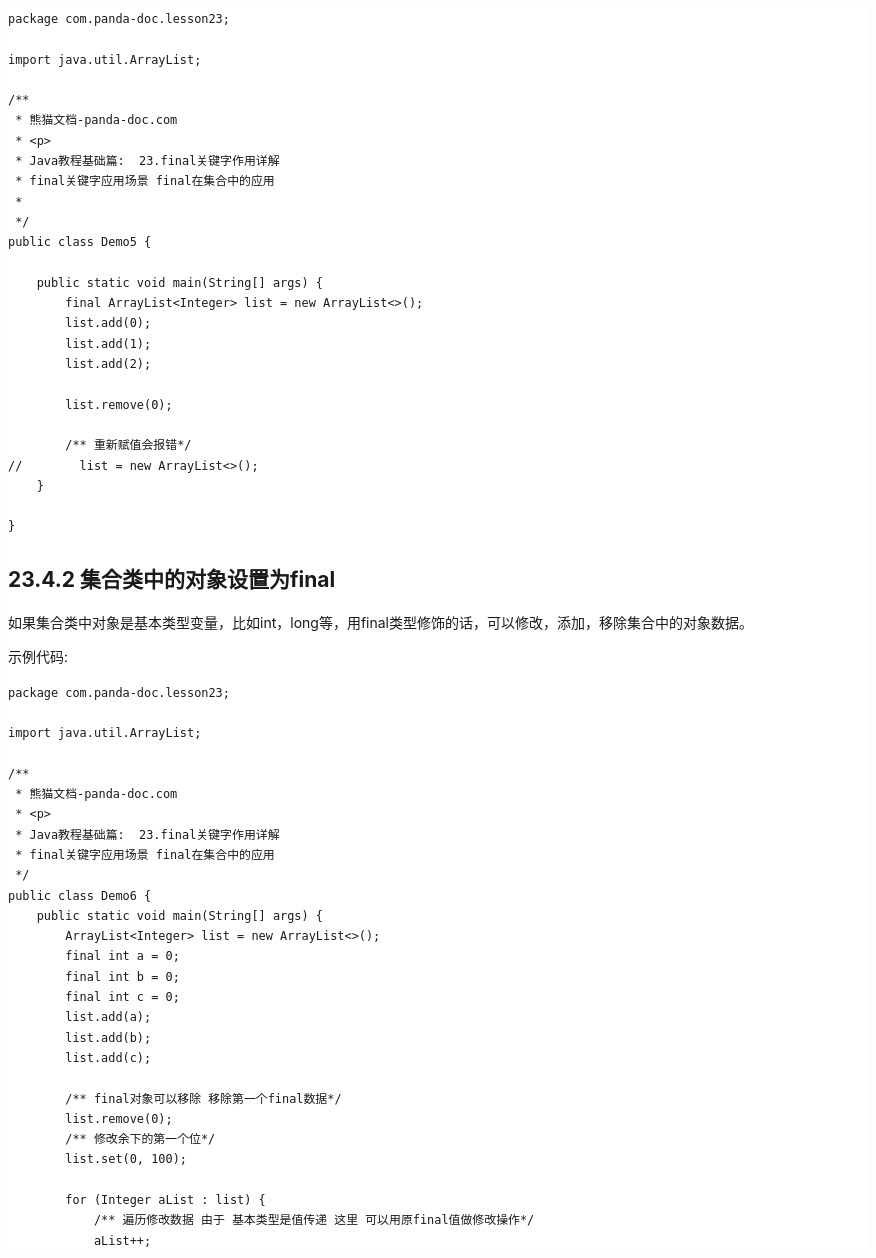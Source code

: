 ```
package com.panda-doc.lesson23;

import java.util.ArrayList;

/**
 * 熊猫文档-panda-doc.com
 * <p>
 * Java教程基础篇:  23.final关键字作用详解
 * final关键字应用场景 final在集合中的应用
 *
 */
public class Demo5 {

    public static void main(String[] args) {
        final ArrayList<Integer> list = new ArrayList<>();
        list.add(0);
        list.add(1);
        list.add(2);

        list.remove(0);

        /** 重新赋值会报错*/
//        list = new ArrayList<>();
    }

}

```

23.4.2 集合类中的对象设置为final
---

如果集合类中对象是基本类型变量，比如int，long等，用final类型修饰的话，可以修改，添加，移除集合中的对象数据。

示例代码:

```
package com.panda-doc.lesson23;

import java.util.ArrayList;

/**
 * 熊猫文档-panda-doc.com
 * <p>
 * Java教程基础篇:  23.final关键字作用详解
 * final关键字应用场景 final在集合中的应用
 */
public class Demo6 {
    public static void main(String[] args) {
        ArrayList<Integer> list = new ArrayList<>();
        final int a = 0;
        final int b = 0;
        final int c = 0;
        list.add(a);
        list.add(b);
        list.add(c);

        /** final对象可以移除 移除第一个final数据*/
        list.remove(0);
        /** 修改余下的第一个位*/
        list.set(0, 100);

        for (Integer aList : list) {
            /** 遍历修改数据 由于 基本类型是值传递 这里 可以用原final值做修改操作*/
            aList++;
```